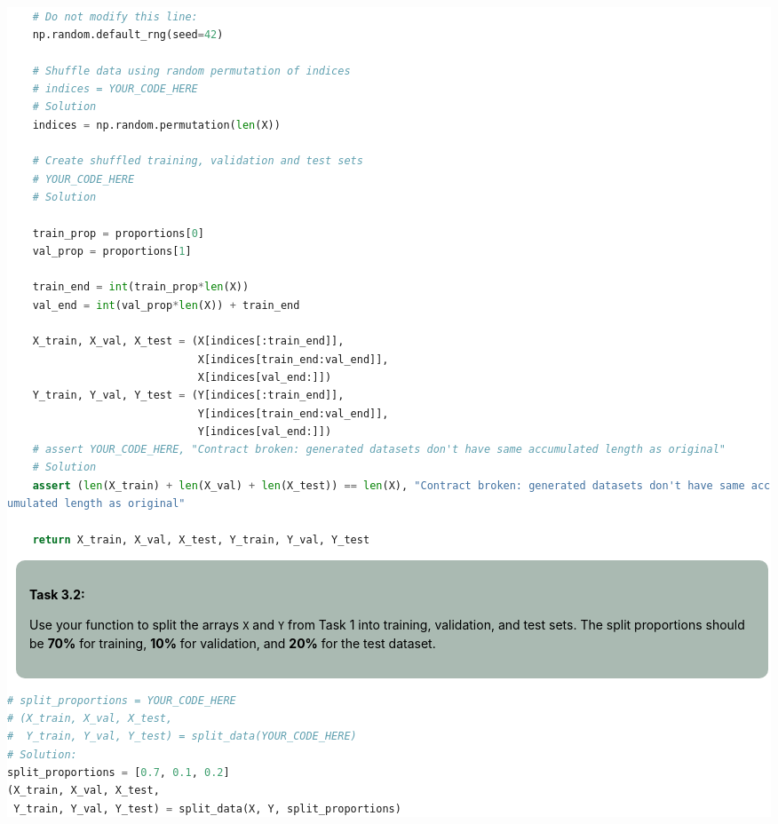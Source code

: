 ```python
    # Do not modify this line:
    np.random.default_rng(seed=42)

    # Shuffle data using random permutation of indices 
    # indices = YOUR_CODE_HERE
    # Solution
    indices = np.random.permutation(len(X))

    # Create shuffled training, validation and test sets
    # YOUR_CODE_HERE
    # Solution

    train_prop = proportions[0]
    val_prop = proportions[1]
    
    train_end = int(train_prop*len(X))
    val_end = int(val_prop*len(X)) + train_end
    
    X_train, X_val, X_test = (X[indices[:train_end]],
                              X[indices[train_end:val_end]],
                              X[indices[val_end:]])
    Y_train, Y_val, Y_test = (Y[indices[:train_end]],
                              Y[indices[train_end:val_end]],
                              Y[indices[val_end:]])
    # assert YOUR_CODE_HERE, "Contract broken: generated datasets don't have same accumulated length as original"
    # Solution
    assert (len(X_train) + len(X_val) + len(X_test)) == len(X), "Contract broken: generated datasets don't have same accumulated length as original"

    return X_train, X_val, X_test, Y_train, Y_val, Y_test
```

<div style="background-color:#AABAB2; color: black; vertical-align: middle; padding:15px; margin: 10px; border-radius: 10px; width: 95%">
<p>
<b>Task 3.2:</b>   

Use your function to split the arrays <code>X</code> and <code>Y</code> from Task 1 into training, validation, and test sets. The split proportions should be **70%** for training, **10%** for validation, and **20%** for the test dataset.
</p>
</div>

```python
# split_proportions = YOUR_CODE_HERE
# (X_train, X_val, X_test,
#  Y_train, Y_val, Y_test) = split_data(YOUR_CODE_HERE)
# Solution:
split_proportions = [0.7, 0.1, 0.2]
(X_train, X_val, X_test,
 Y_train, Y_val, Y_test) = split_data(X, Y, split_proportions)
```
